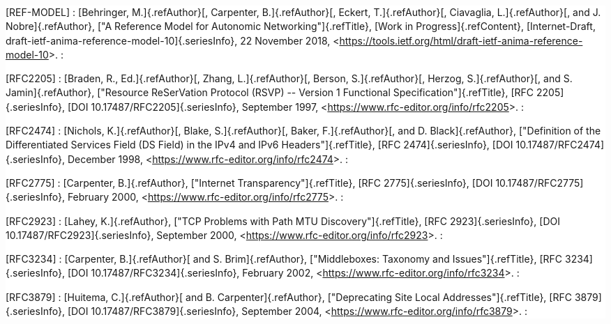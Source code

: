 \[REF-MODEL\]
:   [Behringer, M.]{.refAuthor}[, Carpenter, B.]{.refAuthor}[,
    Eckert, T.]{.refAuthor}[, Ciavaglia, L.]{.refAuthor}[, and J.
    Nobre]{.refAuthor}, [\"A Reference Model for Autonomic
    Networking\"]{.refTitle}, [Work in Progress]{.refContent},
    [Internet-Draft, draft-ietf-anima-reference-model-10]{.seriesInfo},
    22 November 2018,
    \<<https://tools.ietf.org/html/draft-ietf-anima-reference-model-10>\>.
:   

\[RFC2205\]
:   [Braden, R., Ed.]{.refAuthor}[, Zhang, L.]{.refAuthor}[,
    Berson, S.]{.refAuthor}[, Herzog, S.]{.refAuthor}[, and S.
    Jamin]{.refAuthor}, [\"Resource ReSerVation Protocol (RSVP) \--
    Version 1 Functional Specification\"]{.refTitle}, [RFC
    2205]{.seriesInfo}, [DOI 10.17487/RFC2205]{.seriesInfo}, September
    1997, \<<https://www.rfc-editor.org/info/rfc2205>\>.
:   

\[RFC2474\]
:   [Nichols, K.]{.refAuthor}[, Blake, S.]{.refAuthor}[,
    Baker, F.]{.refAuthor}[, and D. Black]{.refAuthor}, [\"Definition of
    the Differentiated Services Field (DS Field) in the IPv4 and IPv6
    Headers\"]{.refTitle}, [RFC 2474]{.seriesInfo}, [DOI
    10.17487/RFC2474]{.seriesInfo}, December 1998,
    \<<https://www.rfc-editor.org/info/rfc2474>\>.
:   

\[RFC2775\]
:   [Carpenter, B.]{.refAuthor}, [\"Internet Transparency\"]{.refTitle},
    [RFC 2775]{.seriesInfo}, [DOI 10.17487/RFC2775]{.seriesInfo},
    February 2000, \<<https://www.rfc-editor.org/info/rfc2775>\>.
:   

\[RFC2923\]
:   [Lahey, K.]{.refAuthor}, [\"TCP Problems with Path MTU
    Discovery\"]{.refTitle}, [RFC 2923]{.seriesInfo}, [DOI
    10.17487/RFC2923]{.seriesInfo}, September 2000,
    \<<https://www.rfc-editor.org/info/rfc2923>\>.
:   

\[RFC3234\]
:   [Carpenter, B.]{.refAuthor}[ and S. Brim]{.refAuthor},
    [\"Middleboxes: Taxonomy and Issues\"]{.refTitle}, [RFC
    3234]{.seriesInfo}, [DOI 10.17487/RFC3234]{.seriesInfo}, February
    2002, \<<https://www.rfc-editor.org/info/rfc3234>\>.
:   

\[RFC3879\]
:   [Huitema, C.]{.refAuthor}[ and B. Carpenter]{.refAuthor},
    [\"Deprecating Site Local Addresses\"]{.refTitle}, [RFC
    3879]{.seriesInfo}, [DOI 10.17487/RFC3879]{.seriesInfo}, September
    2004, \<<https://www.rfc-editor.org/info/rfc3879>\>.
:   
